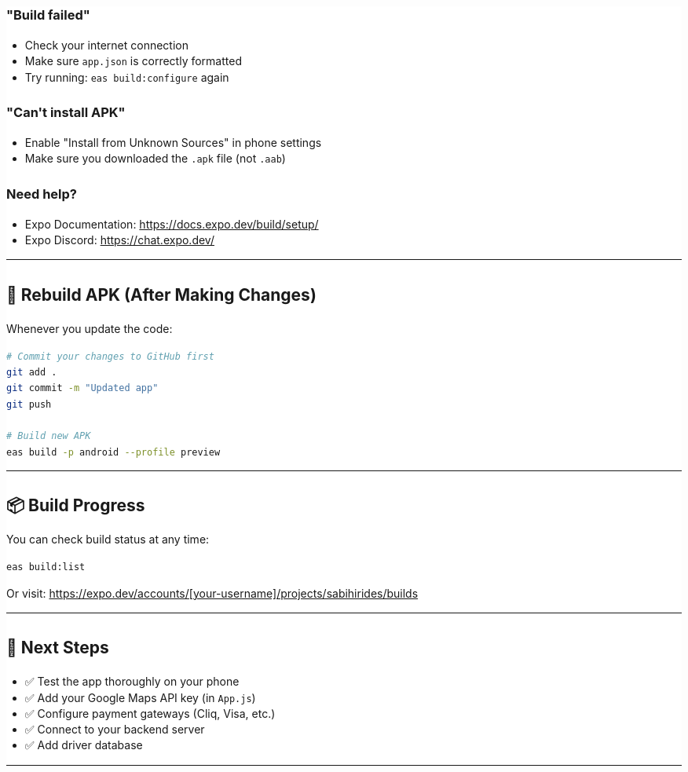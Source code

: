 ### "Build failed"
- Check your internet connection
- Make sure `app.json` is correctly formatted
- Try running: `eas build:configure` again

### "Can't install APK"
- Enable "Install from Unknown Sources" in phone settings
- Make sure you downloaded the `.apk` file (not `.aab`)

### Need help?
- Expo Documentation: https://docs.expo.dev/build/setup/
- Expo Discord: https://chat.expo.dev/

---

## 🔄 Rebuild APK (After Making Changes)

Whenever you update the code:

```bash
# Commit your changes to GitHub first
git add .
git commit -m "Updated app"
git push

# Build new APK
eas build -p android --profile preview
```

---

## 📦 Build Progress

You can check build status at any time:
```bash
eas build:list
```

Or visit: https://expo.dev/accounts/[your-username]/projects/sabihirides/builds

---

## 🎯 Next Steps

- ✅ Test the app thoroughly on your phone
- ✅ Add your Google Maps API key (in `App.js`)
- ✅ Configure payment gateways (Cliq, Visa, etc.)
- ✅ Connect to your backend server
- ✅ Add driver database

---
